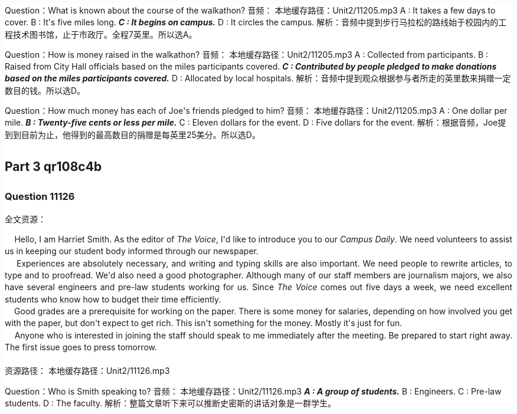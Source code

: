 Question：What is known about the course of the walkathon?
音频：<audio id="audio" controls="" preload="none"><source id="mp3" src="https://itestres.unipus.cn/itest-product/resourcefile/201501/710/20150109150120772.mp3"></audio>
本地缓存路径：Unit2/11205.mp3
A : It takes a few days to cover.
B : It's five miles long.
***C : It begins on campus.***
D : It circles the campus.
解析：音频中提到步行马拉松的路线始于校园内的工程技术图书馆，止于市政厅。全程7英里。所以选A。

Question：How is money raised in the walkathon?
音频：<audio id="audio" controls="" preload="none"><source id="mp3" src="https://itestres.unipus.cn/itest-product/resourcefile/201501/710/20150109150157873.mp3"></audio>
本地缓存路径：Unit2/11205.mp3
A : Collected from participants.
B : Raised from City Hall officials based on the miles participants covered.
***C : Contributed by people pledged to make donations based on the miles participants covered.***
D : Allocated by local hospitals.
解析：音频中提到观众根据参与者所走的英里数来捐赠一定数目的钱。所以选D。

Question：How much money has each of Joe's friends pledged to him?
音频：<audio id="audio" controls="" preload="none"><source id="mp3" src="https://itestres.unipus.cn/itest-product/resourcefile/201501/710/20150109150227770.mp3"></audio>
本地缓存路径：Unit2/11205.mp3
A : One dollar per mile.
***B : Twenty-five cents or less per mile.***
C : Eleven dollars for the event.
D : Five dollars for the event.
解析：根据音频，Joe提到到目前为止，他得到的最高数目的捐赠是每英里25美分。所以选D。
## Part 3 qr108c4b
### Question 11126
全文资源：<div style="text-align: justify;">&nbsp; &nbsp; Hello, I am Harriet Smith. As the editor of <em>The Voice</em>, I'd like to introduce you to our <em>Campus Daily</em>. We need volunteers to assist us in keeping our student body informed through our newspaper.<br />&nbsp; &nbsp; Experiences are absolutely necessary, and writing and typing skills are also important. We need people to rewrite articles, to type and to proofread. We'd also need a good photographer. Although many of our staff members are journalism majors, we also have several engineers and pre-law students working for us. Since <em>The Voice</em> comes out five days a week, we need excellent students who know how to budget their time efficiently.<br />&nbsp; &nbsp; Good grades are a prerequisite for working on the paper. There is some money for salaries, depending on how involved you get with the paper, but don't expect to get rich. This isn't something for the money. Mostly it's just for fun.<br />&nbsp; &nbsp; Anyone who is interested in joining the staff should speak to me immediately after the meeting. Be prepared to start right away. The first issue goes to press tomorrow.<br />&nbsp;</div>
资源路径：<audio id="audio" controls="" preload="none"><source id="mp3" src="https://itestres.unipus.cn/itest-product/resourcefile/201501/710/20150114104555818.mp3"></audio>
本地缓存路径：Unit2/11126.mp3

Question：Who is Smith speaking to?
音频：<audio id="audio" controls="" preload="none"><source id="mp3" src="https://itestres.unipus.cn/itest-product/resourcefile/201501/710/20150114104628177.mp3"></audio>
本地缓存路径：Unit2/11126.mp3
***A : A group of students.***
B : Engineers.
C : Pre-law students.
D : The faculty.
解析：整篇文章听下来可以推断史密斯的讲话对象是一群学生。

